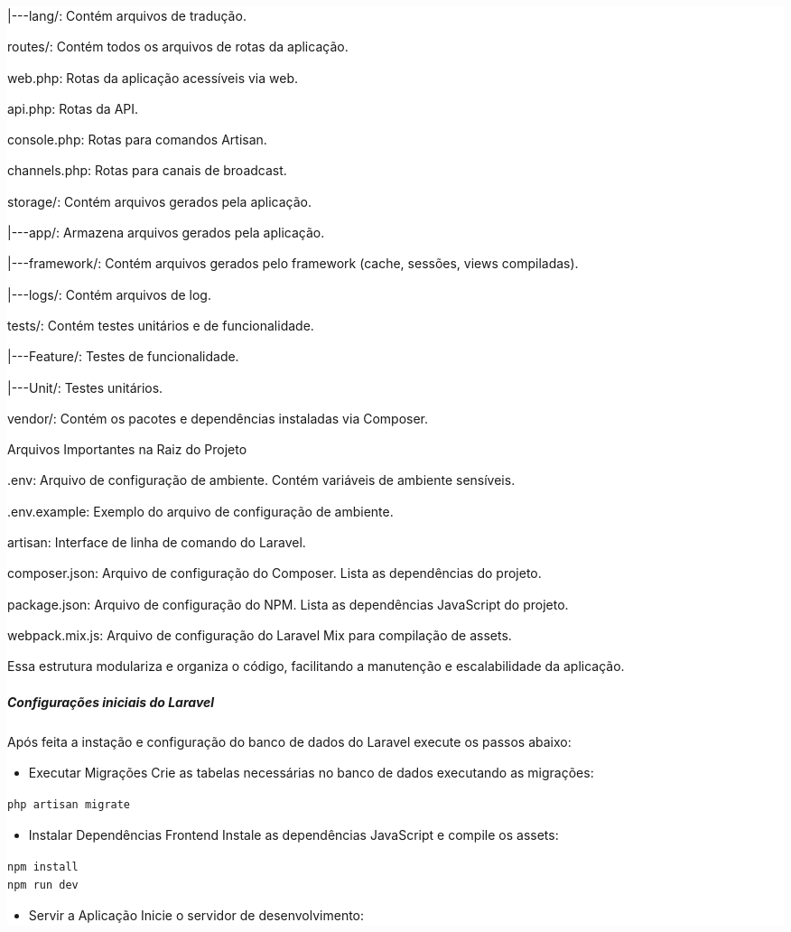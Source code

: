 |---lang/: Contém arquivos de tradução.

routes/: Contém todos os arquivos de rotas da aplicação.

web.php: Rotas da aplicação acessíveis via web.

api.php: Rotas da API.

console.php: Rotas para comandos Artisan.

channels.php: Rotas para canais de broadcast.

storage/: Contém arquivos gerados pela aplicação.

|---app/: Armazena arquivos gerados pela aplicação.

|---framework/: Contém arquivos gerados pelo framework (cache, sessões, views compiladas).

|---logs/: Contém arquivos de log.

tests/: Contém testes unitários e de funcionalidade.

|---Feature/: Testes de funcionalidade.

|---Unit/: Testes unitários.

vendor/: Contém os pacotes e dependências instaladas via Composer.

Arquivos Importantes na Raiz do Projeto

.env: Arquivo de configuração de ambiente. Contém variáveis de ambiente sensíveis.

.env.example: Exemplo do arquivo de configuração de ambiente.

artisan: Interface de linha de comando do Laravel.

composer.json: Arquivo de configuração do Composer. Lista as dependências do projeto.

package.json: Arquivo de configuração do NPM. Lista as dependências JavaScript do projeto.

webpack.mix.js: Arquivo de configuração do Laravel Mix para compilação de assets.

Essa estrutura modulariza e organiza o código, facilitando a manutenção e escalabilidade da aplicação.

<a id="Configurações_iniciais_do_Laravel"></a>

##### Configurações iniciais do Laravel

Após feita a instação e configuração do banco de dados do Laravel execute os passos abaixo:

* Executar Migrações
Crie as tabelas necessárias no banco de dados executando as migrações:

```bash
php artisan migrate
```

* Instalar Dependências Frontend
Instale as dependências JavaScript e compile os assets:


```bash
npm install
npm run dev
```

* Servir a Aplicação
Inicie o servidor de desenvolvimento:
